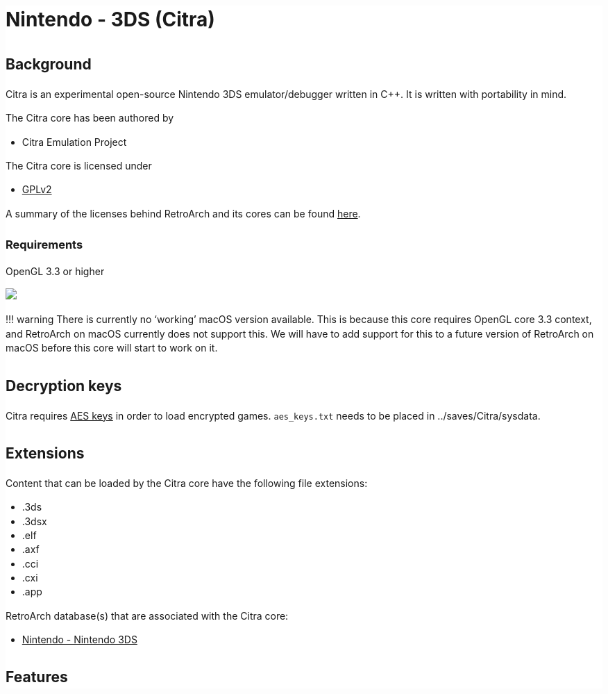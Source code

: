 # Nintendo - 3DS (Citra)

## Background

Citra is an experimental open-source Nintendo 3DS emulator/debugger written in C++. It is written with portability in mind.

The Citra core has been authored by

- Citra Emulation Project

The Citra core is licensed under

- [GPLv2](https://github.com/citra-emu/citra/blob/master/license.txt)

A summary of the licenses behind RetroArch and its cores can be found [here](../development/licenses.md).

### Requirements

OpenGL 3.3 or higher

![](../image/core/citra/gl.png)

!!! warning
	There is currently no ‘working’ macOS version available. This is because this core requires OpenGL core 3.3 context, and RetroArch on macOS currently does not support this. We will have to add support for this to a future version of RetroArch on macOS before this core will start to work on it.

## Decryption keys

Citra requires [AES keys](https://citra-emu.org/wiki/aes-keys/) in order to load encrypted games. `aes_keys.txt` needs to be placed in ../saves/Citra/sysdata.

## Extensions

Content that can be loaded by the Citra core have the following file extensions:

- .3ds
- .3dsx
- .elf
- .axf
- .cci
- .cxi
- .app

RetroArch database(s) that are associated with the Citra core:

- [Nintendo - Nintendo 3DS](https://github.com/libretro/libretro-database/blob/master/rdb/Nintendo%20-%20Nintendo%203DS.rdb)

## Features
